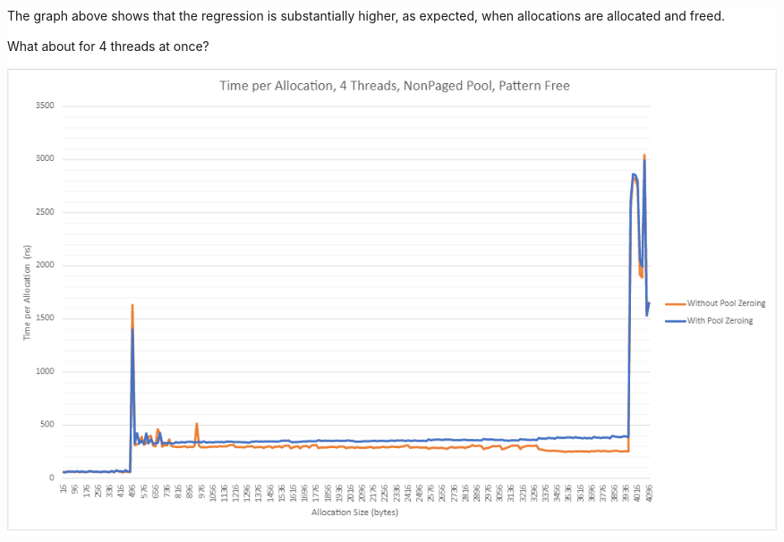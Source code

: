 



The graph above shows that the regression is substantially higher, as expected, when allocations are allocated and freed.





What about for 4 threads at once?





![](./img/wp-content-uploads-2020-07-image7.png)




